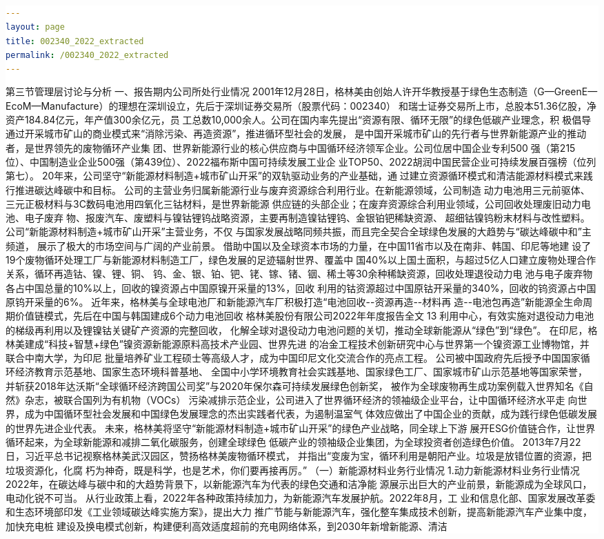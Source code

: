 ```yaml
---
layout: page
title: 002340_2022_extracted
permalink: /002340_2022_extracted
---
```


第三节管理层讨论与分析
一、报告期内公司所处行业情况
2001年12月28日，格林美由创始人许开华教授基于绿色生态制造（G—GreenE—
EcoM—Manufacture）的理想在深圳设立，先后于深圳证券交易所（股票代码：002340）
和瑞士证券交易所上市，总股本51.36亿股，净资产184.84亿元，年产值300余亿元，员
工总数10,000余人。公司在国内率先提出“资源有限、循环无限”的绿色低碳产业理念，积
极倡导通过开采城市矿山的商业模式来“消除污染、再造资源”，推进循环型社会的发展，
是中国开采城市矿山的先行者与世界新能源产业的推动者，是世界领先的废物循环产业集
团、世界新能源行业的核心供应商与中国循环经济领军企业。公司位居中国企业专利500
强（第215位）、中国制造业企业500强（第439位）、2022福布斯中国可持续发展工业企
业TOP50、2022胡润中国民营企业可持续发展百强榜（位列第七）。
20年来，公司坚守“新能源材料制造+城市矿山开采”的双轨驱动业务的产业基础，通
过建立资源循环模式和清洁能源材料模式来践行推进碳达峰碳中和目标。
公司的主营业务归属新能源行业与废弃资源综合利用行业。在新能源领域，公司制造
动力电池用三元前驱体、三元正极材料与3C数码电池用四氧化三钴材料，是世界新能源
供应链的头部企业；在废弃资源综合利用业领域，公司回收处理废旧动力电池、电子废弃
物、报废汽车、废塑料与镍钴锂钨战略资源，主要再制造镍钴锂钨、金银铂钯稀缺资源、
超细钴镍钨粉末材料与改性塑料。公司“新能源材料制造+城市矿山开采”主营业务，不仅
与国家发展战略同频共振，而且完全契合全球绿色发展的大趋势与“碳达峰碳中和”主频道，
展示了极大的市场空间与广阔的产业前景。
借助中国以及全球资本市场的力量，在中国11省市以及在南非、韩国、印尼等地建
设了19个废物循环处理工厂与新能源材料制造工厂，绿色发展的足迹辐射世界、覆盖中
国40%以上国土面积，与超过5亿人口建立废物处理合作关系，循环再造钴、镍、锂、铜、
钨、金、银、铂、钯、铑、镓、锗、铟、稀土等30余种稀缺资源，回收处理退役动力电
池与电子废弃物各占中国总量的10%以上，回收的镍资源占中国原镍开采量的13%，回收
利用的钴资源超过中国原钴开采量的340%，回收的钨资源占中国原钨开采量的6%。
近年来，格林美与全球电池厂和新能源汽车厂积极打造“电池回收--资源再造--材料再
造--电池包再造”新能源全生命周期价值链模式，先后在中国与韩国建成6个动力电池回收
格林美股份有限公司2022年年度报告全文
13
利用中心，有效实施对退役动力电池的梯级再利用以及锂镍钴关键矿产资源的完整回收，
化解全球对退役动力电池问题的关切，推动全球新能源从“绿色”到“绿色”。
在印尼，格林美建成“科技+智慧+绿色”镍资源新能源原料高技术产业园、世界先进
的冶金工程技术创新研究中心与世界第一个镍资源工业博物馆，并联合中南大学，为印尼
批量培养矿业工程硕士等高级人才，成为中国印尼文化交流合作的亮点工程。
公司被中国政府先后授予中国国家循环经济教育示范基地、国家生态环境科普基地、
全国中小学环境教育社会实践基地、国家绿色工厂、国家城市矿山示范基地等国家荣誉，
并斩获2018年达沃斯“全球循环经济跨国公司奖”与2020年保尔森可持续发展绿色创新奖，
被作为全球废物再生成功案例载入世界知名《自然》杂志，被联合国列为有机物（VOCs）
污染减排示范企业，公司进入了世界循环经济的领袖级企业平台，让中国循环经济水平走
向世界，成为中国循环型社会发展和中国绿色发展理念的杰出实践者代表，为遏制温室气
体效应做出了中国企业的贡献，成为践行绿色低碳发展的世界先进企业代表。
未来，格林美将坚守“新能源材料制造+城市矿山开采”的绿色产业战略，同全球上下游
展开ESG价值链合作，让世界循环起来，为全球新能源和减排二氧化碳服务，创建全球绿色
低碳产业的领袖级企业集团，为全球投资者创造绿色价值。
2013年7月22日，习近平总书记视察格林美武汉园区，赞扬格林美废物循环模式，
并指出“变废为宝，循环利用是朝阳产业。垃圾是放错位置的资源，把垃圾资源化，化腐
朽为神奇，既是科学，也是艺术，你们要再接再厉。”
（一）新能源材料业务行业情况
1.动力新能源材料业务行业情况
2022年，在碳达峰与碳中和的大趋势背景下，以新能源汽车为代表的绿色交通和洁净能
源展示出巨大的产业前景，新能源成为全球风口，电动化锐不可当。
从行业政策上看，2022年各种政策持续加力，为新能源汽车发展护航。2022年8月，工
业和信息化部、国家发展改革委和生态环境部印发《工业领域碳达峰实施方案》，提出大力
推广节能与新能源汽车，强化整车集成技术创新，提高新能源汽车产业集中度，加快充电桩
建设及换电模式创新，构建便利高效适度超前的充电网络体系，到2030年新增新能源、清洁